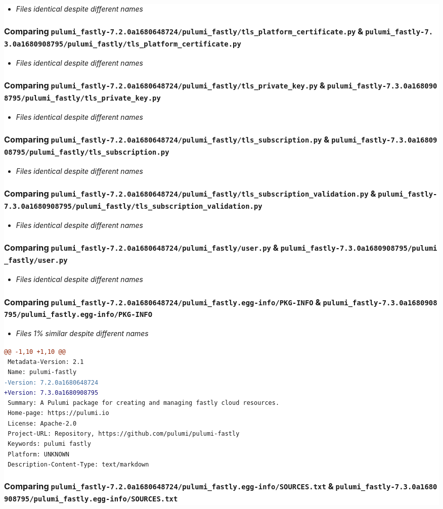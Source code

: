  * *Files identical despite different names*

### Comparing `pulumi_fastly-7.2.0a1680648724/pulumi_fastly/tls_platform_certificate.py` & `pulumi_fastly-7.3.0a1680908795/pulumi_fastly/tls_platform_certificate.py`

 * *Files identical despite different names*

### Comparing `pulumi_fastly-7.2.0a1680648724/pulumi_fastly/tls_private_key.py` & `pulumi_fastly-7.3.0a1680908795/pulumi_fastly/tls_private_key.py`

 * *Files identical despite different names*

### Comparing `pulumi_fastly-7.2.0a1680648724/pulumi_fastly/tls_subscription.py` & `pulumi_fastly-7.3.0a1680908795/pulumi_fastly/tls_subscription.py`

 * *Files identical despite different names*

### Comparing `pulumi_fastly-7.2.0a1680648724/pulumi_fastly/tls_subscription_validation.py` & `pulumi_fastly-7.3.0a1680908795/pulumi_fastly/tls_subscription_validation.py`

 * *Files identical despite different names*

### Comparing `pulumi_fastly-7.2.0a1680648724/pulumi_fastly/user.py` & `pulumi_fastly-7.3.0a1680908795/pulumi_fastly/user.py`

 * *Files identical despite different names*

### Comparing `pulumi_fastly-7.2.0a1680648724/pulumi_fastly.egg-info/PKG-INFO` & `pulumi_fastly-7.3.0a1680908795/pulumi_fastly.egg-info/PKG-INFO`

 * *Files 1% similar despite different names*

```diff
@@ -1,10 +1,10 @@
 Metadata-Version: 2.1
 Name: pulumi-fastly
-Version: 7.2.0a1680648724
+Version: 7.3.0a1680908795
 Summary: A Pulumi package for creating and managing fastly cloud resources.
 Home-page: https://pulumi.io
 License: Apache-2.0
 Project-URL: Repository, https://github.com/pulumi/pulumi-fastly
 Keywords: pulumi fastly
 Platform: UNKNOWN
 Description-Content-Type: text/markdown
```

### Comparing `pulumi_fastly-7.2.0a1680648724/pulumi_fastly.egg-info/SOURCES.txt` & `pulumi_fastly-7.3.0a1680908795/pulumi_fastly.egg-info/SOURCES.txt`
